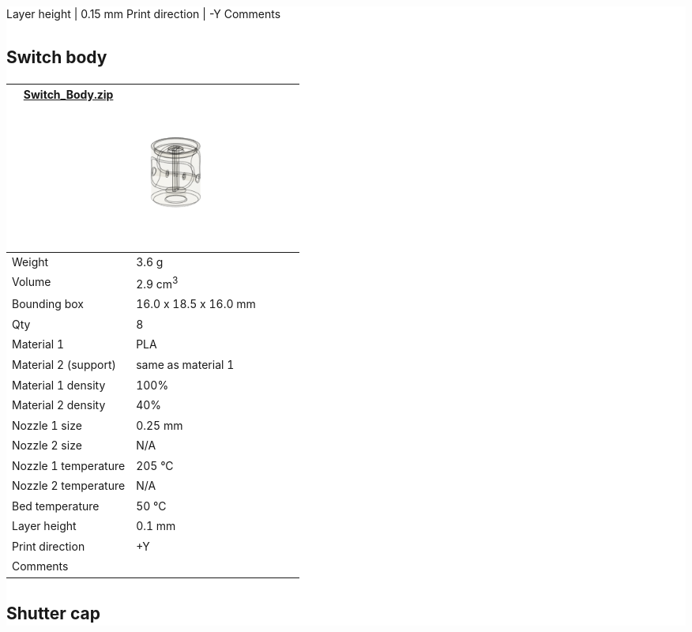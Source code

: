 Layer height | 0.15 mm
Print direction | -Y
Comments

## Switch body
[Switch_Body.zip](./_static/download/stl/Switch_Body.zip) | <img src="./_static/3dprint/Switch_Body.png" alt="Switch Body" width="200"/>
------|--------
Weight|3.6 g
Volume|2.9 cm<sup>3</sup>
Bounding box | 16.0 x 18.5  x 16.0 mm
Qty | 8
Material 1 | PLA
Material 2 (support) | same as material 1
Material 1 density | 100%
Material 2 density | 40%
Nozzle 1 size | 0.25 mm
Nozzle 2 size | N/A
Nozzle 1 temperature | 205 °C
Nozzle 2 temperature | N/A
Bed temperature | 50 °C
Layer height | 0.1 mm
Print direction | +Y
Comments|

## Shutter cap